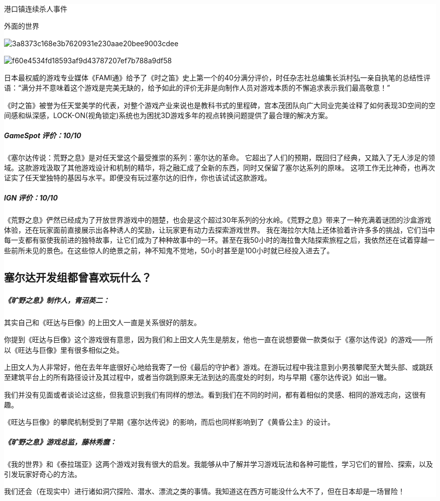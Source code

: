 港口镇连续杀人事件

外面的世界

![3a8373c168e3b7620931e230aae20bee9003cdee](C:\Users\Nameless-\Pictures\3a8373c168e3b7620931e230aae20bee9003cdee.png)

![f60e4534fd18593af9d43787207ef7b788a9df58](C:\Users\Nameless-\Pictures\f60e4534fd18593af9d43787207ef7b788a9df58.png)



日本最权威的游戏专业媒体《FAMI通》给予了《时之笛》史上第一个的40分满分评价，时任杂志社总编集长浜村弘一亲自执笔的总结性评语：“满分并不意味着这个游戏是完美无缺的，给予如此的评价无非是向制作人员对游戏本质的不懈追求表示我们最高敬意！”



《时之笛》被誉为任天堂美学的代表，对整个游戏产业来说也是教科书式的里程碑，宫本茂团队向广大同业完美诠释了如何表现3D空间的空间感和纵深感，LOCK-ON(视角锁定)系统也为困扰3D游戏多年的视点转换问题提供了最合理的解决方案。



##### GameSpot 评价：10/10

《塞尔达传说：荒野之息》是对任天堂这个最受推崇的系列：塞尔达的革命。 它超出了人们的预期，既回归了经典，又踏入了无人涉足的领域。这款游戏汲取了其他游戏设计和机制的精华，将之融汇成了全新的东西，同时又保留了塞尔达系列的原味。 这项工作无比神奇，也再次证实了任天堂独特的基因与水平。即便没有玩过塞尔达的旧作，你也该试试这款游戏。

##### IGN 评价：10/10

《荒野之息》俨然已经成为了开放世界游戏中的翘楚，也会是这个超过30年系列的分水岭。《荒野之息》带来了一种充满着谜团的沙盒游戏体验，还在玩家面前直接展示出各种诱人的奖励，让玩家更有动力去探索游戏世界。
我在海拉尔大陆上还体验着许许多多的挑战，它们当中每一支都有驱使我前进的独特故事，让它们成为了种种故事中的一环。甚至在我50小时的海拉鲁大陆探索旅程之后，我依然还在试着穿越一些前所未见的景色。在这些惊人的绝景之前，神不知鬼不觉地，50小时甚至是100小时就已经投入进去了。



##                                   塞尔达开发组都曾喜欢玩什么？

##### 《旷野之息》制作人，青沼英二：

其实自己和《旺达与巨像》的上田文人一直是关系很好的朋友。

你提到《旺达与巨像》这个游戏很有意思，因为我们和上田文人先生是朋友，他也一直在说想要做一款类似于《塞尔达传说》的游戏——所以《旺达与巨像》里有很多相似之处。

上田文人为人非常好，他在去年年底很好心地给我寄了一份《最后的守护者》游戏。在游玩过程中我注意到小男孩攀爬至大鹫头部、或跳跃至建筑平台上的所有路径设计及其过程中，或者当你跳到原来无法到达的高度处的时刻，均与早期《塞尔达传说》如出一辙。

 我们并没有见面或者谈论过这些，但我意识到我们有同样的想法。看到我们在不同的时间，都有着相似的灵感、相同的游戏志向，这很有趣。 

《旺达与巨像》的攀爬机制受到了早期《塞尔达传说》的影响，而后也同样影响到了《黄昏公主》的设计。



##### 《旷野之息》游戏总监，藤林秀麿：

《我的世界》和《泰拉瑞亚》这两个游戏对我有很大的启发。我能够从中了解并学习游戏玩法和各种可能性，学习它们的冒险、探索，以及引发玩家好奇心的方法。

我们还会（在现实中）进行诸如洞穴探险、潜水、漂流之类的事情。我知道这在西方可能没什么大不了，但在日本却是一场冒险！